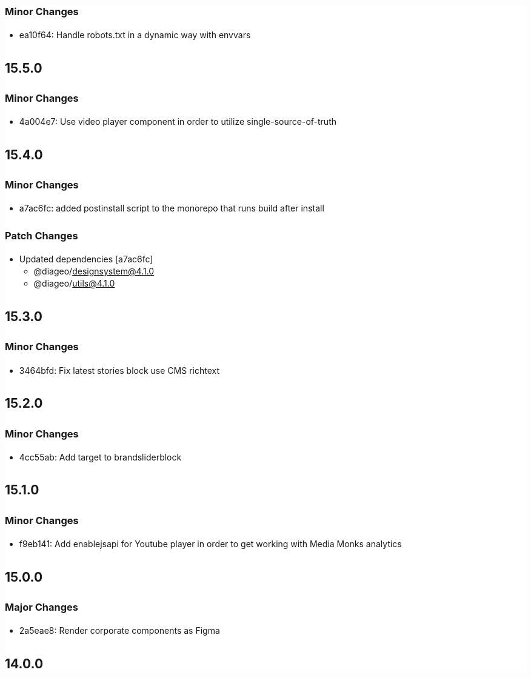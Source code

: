 ### Minor Changes

- ea10f64: Handle robots.txt in a dynamic way with envvars

## 15.5.0

### Minor Changes

- 4a004e7: Use video player component in order to utilize single-source-of-truth

## 15.4.0

### Minor Changes

- a7ac6fc: added postinstall script to the monorepo that runs build after install

### Patch Changes

- Updated dependencies [a7ac6fc]
  - @diageo/designsystem@4.1.0
  - @diageo/utils@4.1.0

## 15.3.0

### Minor Changes

- 3464bfd: Fix latest stories block use CMS richtext

## 15.2.0

### Minor Changes

- 4cc55ab: Add target to brandsliderblock

## 15.1.0

### Minor Changes

- f9eb141: Add enablejsapi for Youtube player in order to get working with Media Monks analytics

## 15.0.0

### Major Changes

- 2a5eae8: Render corporate components as Figma

## 14.0.0
